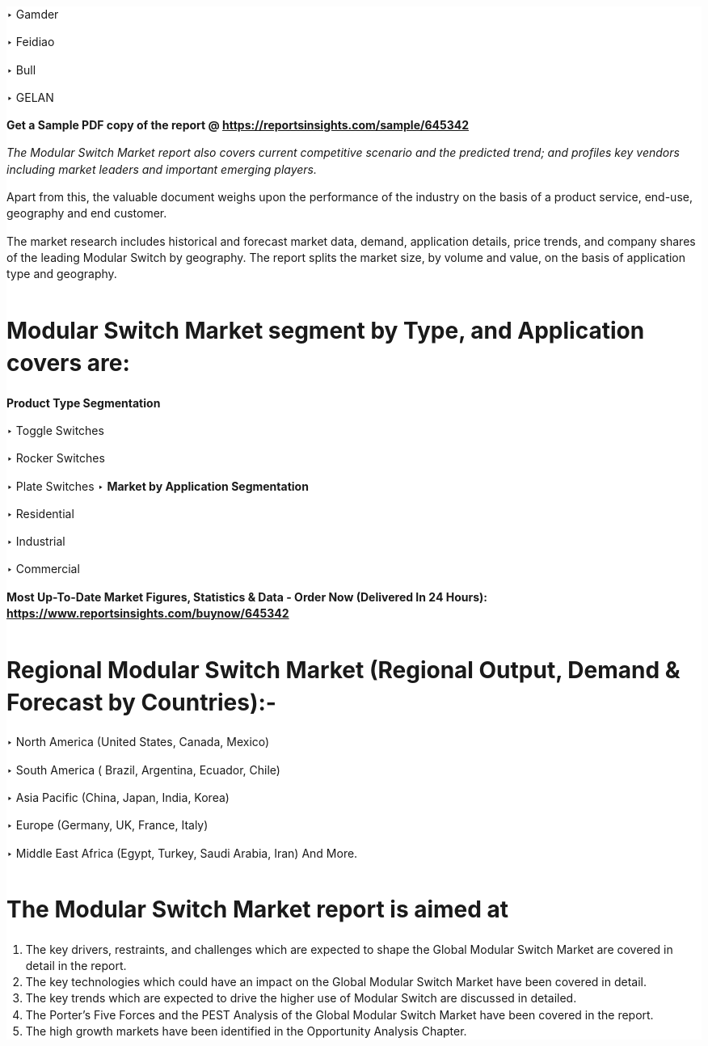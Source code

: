 ‣ Gamder

‣ Feidiao

‣ Bull

‣ GELAN

<strong>Get a Sample PDF copy of the report @ <a href=https://reportsinsights.com/sample/645342>https://reportsinsights.com/sample/645342</a></strong>

<em>The Modular Switch Market report also covers current competitive scenario and the predicted trend; and profiles key vendors including market leaders and important emerging players.</em>

Apart from this, the valuable document weighs upon the performance of the industry on the basis of a product service, end-use, geography and end customer.

The market research includes historical and forecast market data, demand, application details, price trends, and company shares of the leading Modular Switch by geography. The report splits the market size, by volume and value, on the basis of application type and geography.

# <strong>Modular Switch Market segment by Type, and Application covers are:</strong>

<strong>Product Type Segmentation</strong>

‣ Toggle Switches

‣ Rocker Switches

‣ Plate Switches
‣ 
<strong>Market by Application Segmentation</strong>

‣ Residential

‣ Industrial

‣ Commercial

<strong>Most Up-To-Date Market Figures, Statistics & Data - Order Now (Delivered In 24 Hours): <a href=https://www.reportsinsights.com/buynow/645342>https://www.reportsinsights.com/buynow/645342</a></strong>

# <strong>Regional Modular Switch Market (Regional Output, Demand &amp; Forecast by Countries):-</strong>

‣ North America (United States, Canada, Mexico)

‣ South America ( Brazil, Argentina, Ecuador, Chile)

‣ Asia Pacific (China, Japan, India, Korea)

‣ Europe (Germany, UK, France, Italy)

‣ Middle East Africa (Egypt, Turkey, Saudi Arabia, Iran) And More.

# <strong>The Modular Switch Market report is aimed at</strong>
<ol>
  <li>The key drivers, restraints, and challenges which are expected to shape the Global Modular Switch Market are covered in detail in the report.</li>
  <li>The key technologies which could have an impact on the Global Modular Switch Market have been covered in detail.</li>
  <li>The key trends which are expected to drive the higher use of Modular Switch are discussed in detailed.</li>
  <li>The Porter’s Five Forces and the PEST Analysis of the Global Modular Switch Market have been covered in the report.</li>
  <li>The high growth markets have been identified in the Opportunity Analysis Chapter.</li>
